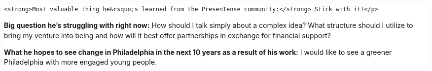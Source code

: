 	<strong>Most valuable thing he&rsquo;s learned from the PresenTense community:</strong> Stick with it!</p>
<p>
	<strong>Big question he&rsquo;s struggling with right now:</strong> How should I talk simply about a complex idea? What structure should I utilize to bring my venture into being and how will it best offer partnerships in exchange for financial support?</p>
<p>
	<strong>What he hopes to see change in Philadelphia in the next 10 years as a result of his work:</strong> I would like to see a greener Philadelphia with more engaged young people.</p>